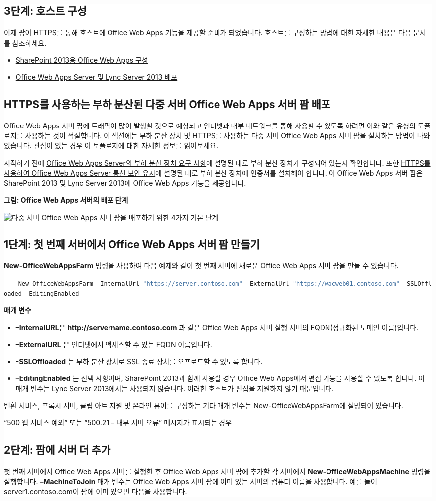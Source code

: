 ## 3단계: 호스트 구성

이제 팜이 HTTPS를 통해 호스트에 Office Web Apps 기능을 제공할 준비가 되었습니다. 호스트를 구성하는 방법에 대한 자세한 내용은 다음 문서를 참조하세요.

  - [SharePoint 2013용 Office Web Apps 구성](configure-office-web-apps-for-sharepoint-2013.md)

  - [Office Web Apps Server 및 Lync Server 2013 배포](https://go.microsoft.com/fwlink/p/?linkid=256902)

## HTTPS를 사용하는 부하 분산된 다중 서버 Office Web Apps 서버 팜 배포
<a name="multihttps"> </a>

Office Web Apps 서버 팜에 트래픽이 많이 발생할 것으로 예상되고 인터넷과 내부 네트워크를 통해 사용할 수 있도록 하려면 이와 같은 유형의 토폴로지를 사용하는 것이 적절합니다. 이 섹션에는 부하 분산 장치 및 HTTPS를 사용하는 다중 서버 Office Web Apps 서버 팜을 설치하는 방법이 나와 있습니다. 관심이 있는 경우 [이 토폴로지에 대한 자세한 정보](plan-office-web-apps-server.md)를 읽어보세요.

시작하기 전에 [Office Web Apps Server의 부하 분산 장치 요구 사항](plan-office-web-apps-server.md)에 설명된 대로 부하 분산 장치가 구성되어 있는지 확인합니다. 또한 [HTTPS를 사용하여 Office Web Apps Server 통신 보안 유지](plan-office-web-apps-server.md)에 설명된 대로 부하 분산 장치에 인증서를 설치해야 합니다. 이 Office Web Apps 서버 팜은 SharePoint 2013 및 Lync Server 2013에 Office Web Apps 기능을 제공합니다.

**그림: Office Web Apps 서버의 배포 단계**

![다중 서버 Office Web Apps 서버 팜을 배포하기 위한 4가지 기본 단계](images/JJ219455.4c4b31cb-961b-4efd-b755-a18bdcb5c191(Office.15).gif "다중 서버 Office Web Apps 서버 팜을 배포하기 위한 4가지 기본 단계")

## 1단계: 첫 번째 서버에서 Office Web Apps 서버 팜 만들기

**New-OfficeWebAppsFarm** 명령을 사용하여 다음 예제와 같이 첫 번째 서버에 새로운 Office Web Apps 서버 팜을 만들 수 있습니다.

```PowerShell
    New-OfficeWebAppsFarm -InternalUrl "https://server.contoso.com" -ExternalUrl "https://wacweb01.contoso.com" -SSLOffloaded -EditingEnabled
```

**매개 변수**

  - **–InternalURL**은 **http://servername.contoso.com** 과 같은 Office Web Apps 서버 실행 서버의 FQDN(정규화된 도메인 이름)입니다.

  - **–ExternalURL** 은 인터넷에서 액세스할 수 있는 FQDN 이름입니다.

  - **-SSLOffloaded** 는 부하 분산 장치로 SSL 종료 장치를 오프로드할 수 있도록 합니다.

  - **–EditingEnabled** 는 선택 사항이며, SharePoint 2013과 함께 사용할 경우 Office Web Apps에서 편집 기능을 사용할 수 있도록 합니다. 이 매개 변수는 Lync Server 2013에서는 사용되지 않습니다. 이러한 호스트가 편집을 지원하지 않기 때문입니다.

변환 서비스, 프록시 서버, 클립 아트 지원 및 온라인 뷰어를 구성하는 기타 매개 변수는 [New-OfficeWebAppsFarm](https://docs.microsoft.com/en-us/powershell/module/officewebapps/new-officewebappsfarm?view=officewebapps-ps)에 설명되어 있습니다.

“500 웹 서비스 예외” 또는 “500.21 – 내부 서버 오류” 메시지가 표시되는 경우

## 2단계: 팜에 서버 더 추가

첫 번째 서버에서 Office Web Apps 서버를 실행한 후 Office Web Apps 서버 팜에 추가할 각 서버에서 **New-OfficeWebAppsMachine** 명령을 실행합니다. **–MachineToJoin** 매개 변수는 Office Web Apps 서버 팜에 이미 있는 서버의 컴퓨터 이름을 사용합니다. 예를 들어 server1.contoso.com이 팜에 이미 있으면 다음을 사용합니다.
